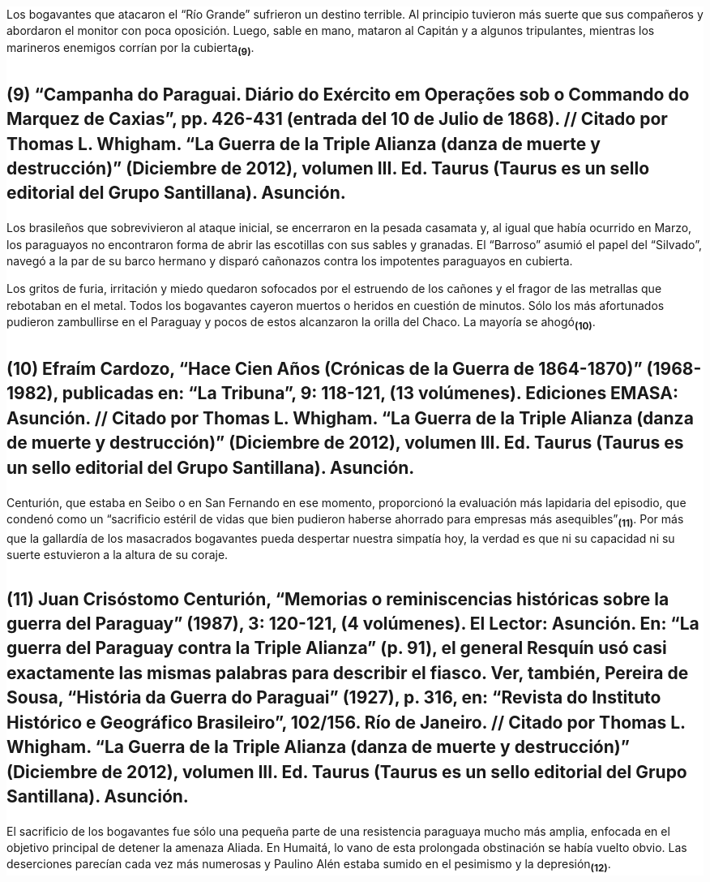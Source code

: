 Los bogavantes que atacaron el “Río Grande” sufrieron un destino terrible. Al principio tuvieron más suerte que sus compañeros y abordaron el monitor con poca oposición. Luego, sable en mano, mataron al Capitán y a algunos tripulantes, mientras los marineros enemigos corrían por la cubierta<sub><strong>(9)</strong></sub>.

## **(9) “Campanha do Paraguai. Diário do Exército em Operações sob o Commando do Marquez de Caxias”, pp. 426-431 (entrada del 10 de Julio de 1868). // Citado por Thomas L. Whigham. “La Guerra de la Triple Alianza (danza de muerte y destrucción)” (Diciembre de 2012), volumen III. Ed. Taurus (Taurus es un sello editorial del Grupo Santillana). Asunción.**

Los brasileños que sobrevivieron al ataque inicial, se encerraron en la pesada casamata y, al igual que había ocurrido en Marzo, los paraguayos no encontraron forma de abrir las escotillas con sus sables y granadas. El “Barroso” asumió el papel del “Silvado”, navegó a la par de su barco hermano y disparó cañonazos contra los impotentes paraguayos en cubierta.

Los gritos de furia, irritación y miedo quedaron sofocados por el estruendo de los cañones y el fragor de las metrallas que rebotaban en el metal. Todos los bogavantes cayeron muertos o heridos en cuestión de minutos. Sólo los más afortunados pudieron zambullirse en el Paraguay y pocos de estos alcanzaron la orilla del Chaco. La mayoría se ahogó<sub><strong>(10)</strong></sub>.

## **(10) Efraím Cardozo, “Hace Cien Años (Crónicas de la Guerra de 1864-1870)” (1968-1982), publicadas en: “La Tribuna”, 9: 118-121, (13 volúmenes). Ediciones EMASA: Asunción. // Citado por Thomas L. Whigham. “La Guerra de la Triple Alianza (danza de muerte y destrucción)” (Diciembre de 2012), volumen III. Ed. Taurus (Taurus es un sello editorial del Grupo Santillana). Asunción.**

Centurión, que estaba en Seibo o en San Fernando en ese momento, proporcionó la evaluación más lapidaria del episodio, que condenó como un “sacrificio estéril de vidas que bien pudieron haberse ahorrado para empresas más asequibles”<sub><strong>(11)</strong></sub>. Por más que la gallardía de los masacrados bogavantes pueda despertar nuestra simpatía hoy, la verdad es que ni su capacidad ni su suerte estuvieron a la altura de su coraje.

## **(11) Juan Crisóstomo Centurión, “Memorias o reminiscencias históricas sobre la guerra del Paraguay” (1987), 3: 120-121, (4 volúmenes). El Lector: Asunción. En: “La guerra del Paraguay contra la Triple Alianza” (p. 91), el general Resquín usó casi exactamente las mismas palabras para describir el fiasco. Ver, también, Pereira de Sousa, “História da Guerra do Paraguai” (1927), p. 316, en: “Revista do Instituto Histórico e Geográfico Brasileiro”, 102/156. Río de Janeiro. // Citado por Thomas L. Whigham. “La Guerra de la Triple Alianza (danza de muerte y destrucción)” (Diciembre de 2012), volumen III. Ed. Taurus (Taurus es un sello editorial del Grupo Santillana). Asunción.**

El sacrificio de los bogavantes fue sólo una pequeña parte de una resistencia paraguaya mucho más amplia, enfocada en el objetivo principal de detener la amenaza Aliada. En Humaitá, lo vano de esta prolongada obstinación se había vuelto obvio. Las deserciones parecían cada vez más numerosas y Paulino Alén estaba sumido en el pesimismo y la depresión<sub><strong>(12)</strong></sub>.
